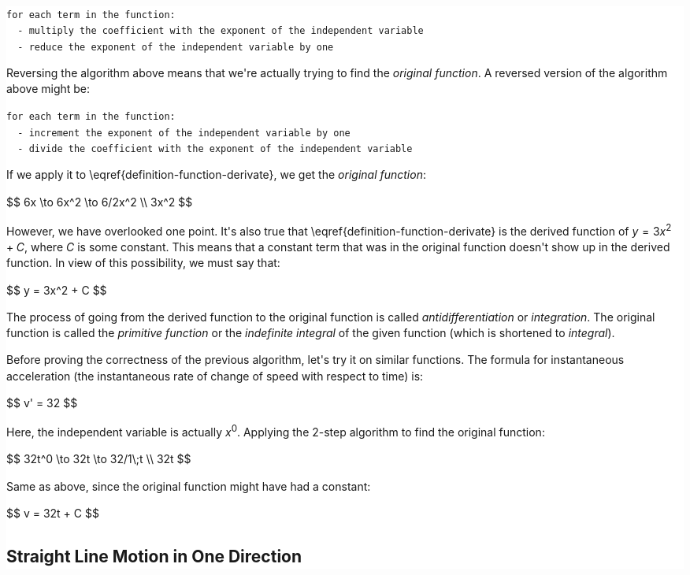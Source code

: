 ```
for each term in the function:
  - multiply the coefficient with the exponent of the independent variable
  - reduce the exponent of the independent variable by one
```

Reversing the algorithm above means that we're actually trying to find the *original function*. A reversed version of the algorithm above might be:

```
for each term in the function:
  - increment the exponent of the independent variable by one
  - divide the coefficient with the exponent of the independent variable
```

If we apply it to \eqref{definition-function-derivate}, we get the *original function*:

<div>$$
6x \to 6x^2 \to 6/2x^2 \\
3x^2
$$</div>

However, we have overlooked one point. It's also true that \eqref{definition-function-derivate} is the derived function of $y = 3x^2 + C$, where $C$ is some constant. This means that a constant term that was in the original function doesn't show up in the derived function. In view of this possibility, we must say that:

<div>$$
y = 3x^2 + C
$$</div>

The process of going from the derived function to the original function is called *antidifferentiation* or *integration*. The original function is called the *primitive function* or the *indefinite integral* of the given function (which is shortened to *integral*).

Before proving the correctness of the previous algorithm, let's try it on similar functions. The formula for instantaneous acceleration (the instantaneous rate of change of speed with respect to time) is:

<div>$$
v' = 32
$$</div>

Here, the independent variable is actually $x^0$. Applying the 2-step algorithm to find the original function:

<div>$$
32t^0 \to 32t \to 32/1\;t \\
32t
$$</div>

Same as above, since the original function might have had a constant:

<div>$$
v = 32t + C
$$</div>

## Straight Line Motion in One Direction
